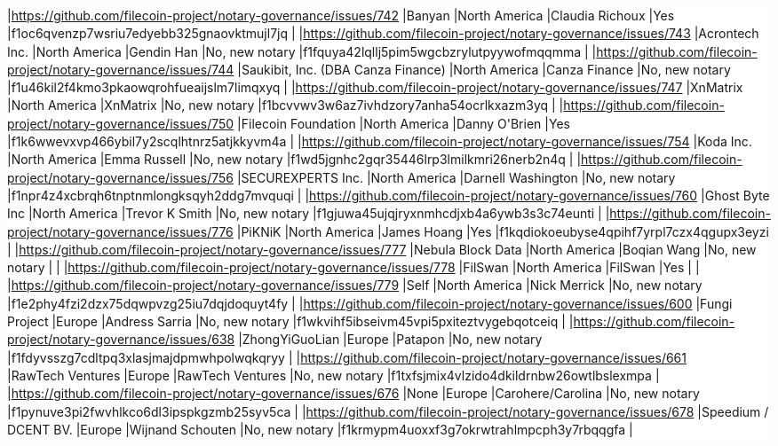 |https://github.com/filecoin-project/notary-governance/issues/742 |Banyan                                                                                                       |North America             |Claudia Richoux               |Yes            |f1oc6qvenzp7wsriu7edyebb325gnaovktmujl7jq                                             |
|https://github.com/filecoin-project/notary-governance/issues/743 |Acrontech Inc.                                                                                               |North America             |Gendin Han                    |No, new notary |f1fquya42lqllj5pim5wgcbzrylutpyywofmqqmma                                             |
|https://github.com/filecoin-project/notary-governance/issues/744 |Saukibit, Inc. (DBA Canza Finance)                                                                           |North America             |Canza Finance                 |No, new notary |f1u46kil2f4kmo3pkaowqrohfueaijslm7limqxyq                                             |
|https://github.com/filecoin-project/notary-governance/issues/747 |XnMatrix                                                                                                     |North America             |XnMatrix                      |No, new notary |f1bcvvwv3w6az7ivhdzory7anha54ocrlkxazm3yq                                             |
|https://github.com/filecoin-project/notary-governance/issues/750 |Filecoin Foundation                                                                                          |North America             |Danny O'Brien                 |Yes            |f1k6wwevxvp466ybil7y2scqlhtnrz5atjkkyvm4a                                             |
|https://github.com/filecoin-project/notary-governance/issues/754 |Koda Inc.                                                                                                    |North America             |Emma Russell                  |No, new notary |f1wd5jgnhc2gqr35446lrp3lmilkmri26nerb2n4q                                             |
|https://github.com/filecoin-project/notary-governance/issues/756 |SECUREXPERTS Inc.                                                                                            |North America             |Darnell Washington            |No, new notary |f1npr4z4xcbrqh6tnptnmlongksqyh2ddg7mvquqi                                             |
|https://github.com/filecoin-project/notary-governance/issues/760 |Ghost Byte Inc                                                                                               |North America             |Trevor K Smith                |No, new notary |f1gjuwa45ujqjryxnmhcdjxb4a6ywb3s3c74eunti                                             |
|https://github.com/filecoin-project/notary-governance/issues/776 |PiKNiK                                                                                                       |North America             |James Hoang                   |Yes            |f1kqdiokoeubyse4qpihf7yrpl7czx4qgupx3eyzi                                             |
|https://github.com/filecoin-project/notary-governance/issues/777 |Nebula Block Data                                                                                            |North America             |Boqian Wang                   |No, new notary |                                                                                      |
|https://github.com/filecoin-project/notary-governance/issues/778 |FilSwan                                                                                                      |North America             |FilSwan                       |Yes            |                                                                                      |
|https://github.com/filecoin-project/notary-governance/issues/779 |Self                                                                                                         |North America             |Nick Merrick                  |No, new notary |f1e2phy4fzi2dzx75dqwpvzg25iu7dqjdoquyt4fy                                             |
|https://github.com/filecoin-project/notary-governance/issues/600 |Fungi Project                                                                                                |Europe                    |Andress Sarria                |No, new notary |f1wkvihf5ibseivm45vpi5pxiteztvygebqotceiq                                             |
|https://github.com/filecoin-project/notary-governance/issues/638 |ZhongYiGuoLian                                                                                               |Europe                    |Patapon                       |No, new notary |f1fdyvsszg7cdltpq3xlasjmajdpmwhpolwqkqryy                                             |
|https://github.com/filecoin-project/notary-governance/issues/661 |RawTech Ventures                                                                                             |Europe                    |RawTech Ventures              |No, new notary |f1txfsjmix4vlzido4dkildrnbw26owtlbslexmpa                                             |
|https://github.com/filecoin-project/notary-governance/issues/676 |None                                                                                                         |Europe                    |Carohere/Carolina             |No, new notary |f1pynuve3pi2fwvhlkco6dl3ipspkgzmb25syv5ca                                             |
|https://github.com/filecoin-project/notary-governance/issues/678 |Speedium / DCENT BV.                                                                                         |Europe                    |Wijnand Schouten              |No, new notary |f1krmypm4uoxxf3g7okrwtrahlmpcph3y7rbqqgfa                                             |